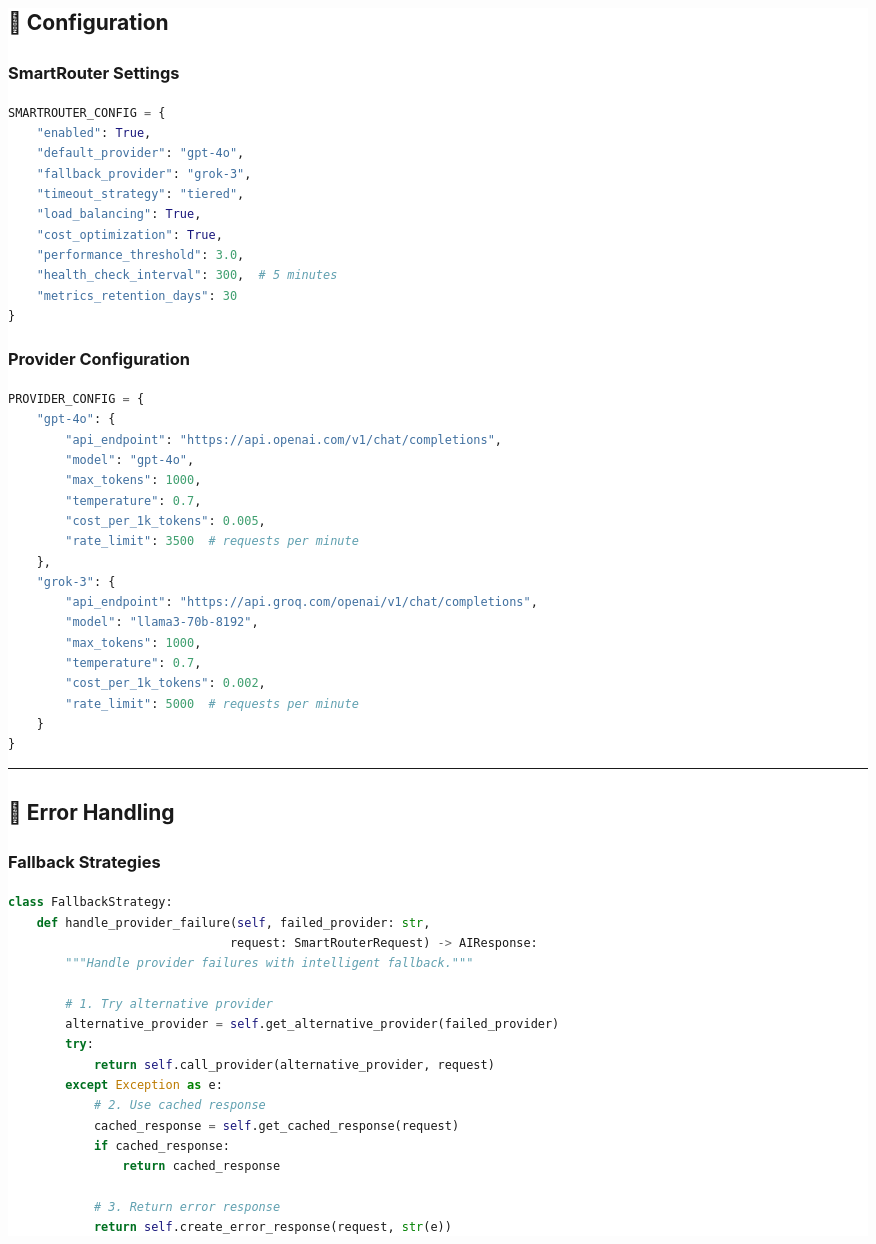 
## 🔧 **Configuration**

### **SmartRouter Settings**
```python
SMARTROUTER_CONFIG = {
    "enabled": True,
    "default_provider": "gpt-4o",
    "fallback_provider": "grok-3",
    "timeout_strategy": "tiered",
    "load_balancing": True,
    "cost_optimization": True,
    "performance_threshold": 3.0,
    "health_check_interval": 300,  # 5 minutes
    "metrics_retention_days": 30
}
```

### **Provider Configuration**
```python
PROVIDER_CONFIG = {
    "gpt-4o": {
        "api_endpoint": "https://api.openai.com/v1/chat/completions",
        "model": "gpt-4o",
        "max_tokens": 1000,
        "temperature": 0.7,
        "cost_per_1k_tokens": 0.005,
        "rate_limit": 3500  # requests per minute
    },
    "grok-3": {
        "api_endpoint": "https://api.groq.com/openai/v1/chat/completions",
        "model": "llama3-70b-8192",
        "max_tokens": 1000,
        "temperature": 0.7,
        "cost_per_1k_tokens": 0.002,
        "rate_limit": 5000  # requests per minute
    }
}
```

---

## 🚨 **Error Handling**

### **Fallback Strategies**
```python
class FallbackStrategy:
    def handle_provider_failure(self, failed_provider: str, 
                               request: SmartRouterRequest) -> AIResponse:
        """Handle provider failures with intelligent fallback."""
        
        # 1. Try alternative provider
        alternative_provider = self.get_alternative_provider(failed_provider)
        try:
            return self.call_provider(alternative_provider, request)
        except Exception as e:
            # 2. Use cached response
            cached_response = self.get_cached_response(request)
            if cached_response:
                return cached_response
            
            # 3. Return error response
            return self.create_error_response(request, str(e))
```